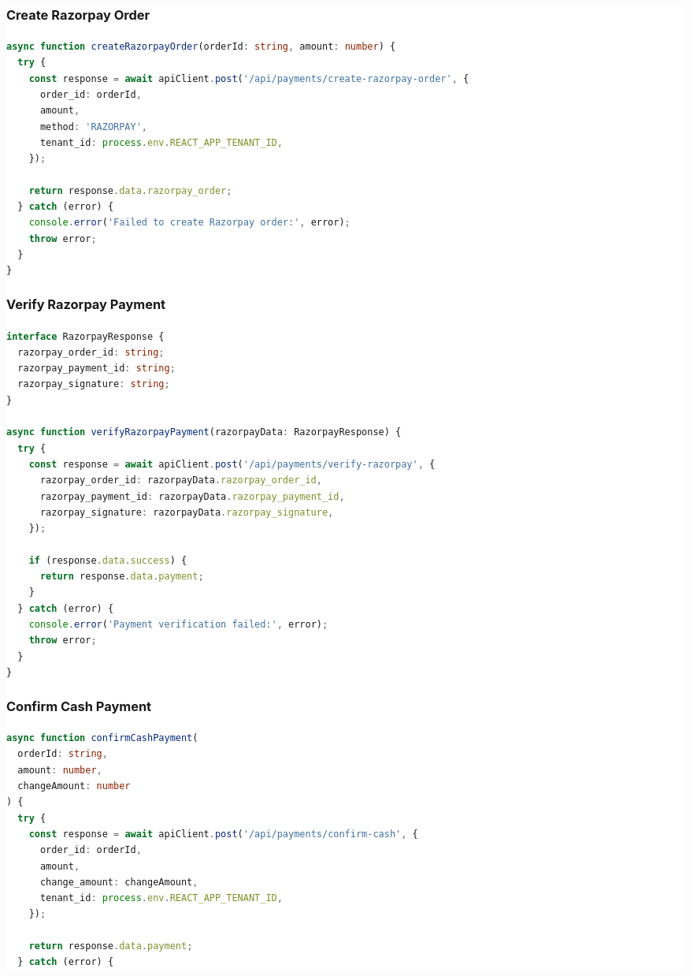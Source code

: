 ### Create Razorpay Order

```typescript
async function createRazorpayOrder(orderId: string, amount: number) {
  try {
    const response = await apiClient.post('/api/payments/create-razorpay-order', {
      order_id: orderId,
      amount,
      method: 'RAZORPAY',
      tenant_id: process.env.REACT_APP_TENANT_ID,
    });

    return response.data.razorpay_order;
  } catch (error) {
    console.error('Failed to create Razorpay order:', error);
    throw error;
  }
}
```

### Verify Razorpay Payment

```typescript
interface RazorpayResponse {
  razorpay_order_id: string;
  razorpay_payment_id: string;
  razorpay_signature: string;
}

async function verifyRazorpayPayment(razorpayData: RazorpayResponse) {
  try {
    const response = await apiClient.post('/api/payments/verify-razorpay', {
      razorpay_order_id: razorpayData.razorpay_order_id,
      razorpay_payment_id: razorpayData.razorpay_payment_id,
      razorpay_signature: razorpayData.razorpay_signature,
    });

    if (response.data.success) {
      return response.data.payment;
    }
  } catch (error) {
    console.error('Payment verification failed:', error);
    throw error;
  }
}
```

### Confirm Cash Payment

```typescript
async function confirmCashPayment(
  orderId: string,
  amount: number,
  changeAmount: number
) {
  try {
    const response = await apiClient.post('/api/payments/confirm-cash', {
      order_id: orderId,
      amount,
      change_amount: changeAmount,
      tenant_id: process.env.REACT_APP_TENANT_ID,
    });

    return response.data.payment;
  } catch (error) {
```